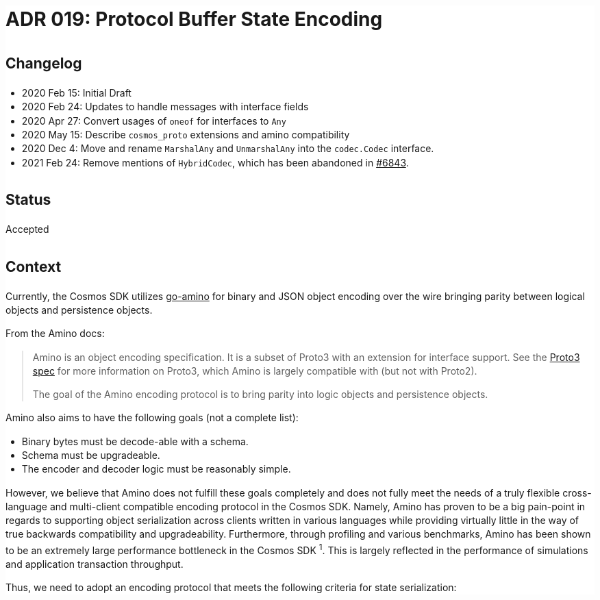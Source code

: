 # ADR 019: Protocol Buffer State Encoding

## Changelog

- 2020 Feb 15: Initial Draft
- 2020 Feb 24: Updates to handle messages with interface fields
- 2020 Apr 27: Convert usages of `oneof` for interfaces to `Any`
- 2020 May 15: Describe `cosmos_proto` extensions and amino compatibility
- 2020 Dec 4: Move and rename `MarshalAny` and `UnmarshalAny` into the `codec.Codec` interface.
- 2021 Feb 24: Remove mentions of `HybridCodec`, which has been abandoned in [#6843](https://github.com/cosmos/cosmos-sdk/pull/6843).

## Status

Accepted

## Context

Currently, the Cosmos SDK utilizes [go-amino](https://github.com/tendermint/go-amino/) for binary
and JSON object encoding over the wire bringing parity between logical objects and persistence objects.

From the Amino docs:

> Amino is an object encoding specification. It is a subset of Proto3 with an extension for interface
> support. See the [Proto3 spec](https://developers.google.com/protocol-buffers/docs/proto3) for more
> information on Proto3, which Amino is largely compatible with (but not with Proto2).
>
> The goal of the Amino encoding protocol is to bring parity into logic objects and persistence objects.

Amino also aims to have the following goals (not a complete list):

- Binary bytes must be decode-able with a schema.
- Schema must be upgradeable.
- The encoder and decoder logic must be reasonably simple.

However, we believe that Amino does not fulfill these goals completely and does not fully meet the
needs of a truly flexible cross-language and multi-client compatible encoding protocol in the Cosmos SDK.
Namely, Amino has proven to be a big pain-point in regards to supporting object serialization across
clients written in various languages while providing virtually little in the way of true backwards
compatibility and upgradeability. Furthermore, through profiling and various benchmarks, Amino has
been shown to be an extremely large performance bottleneck in the Cosmos SDK <sup>1</sup>. This is
largely reflected in the performance of simulations and application transaction throughput.

Thus, we need to adopt an encoding protocol that meets the following criteria for state serialization:

